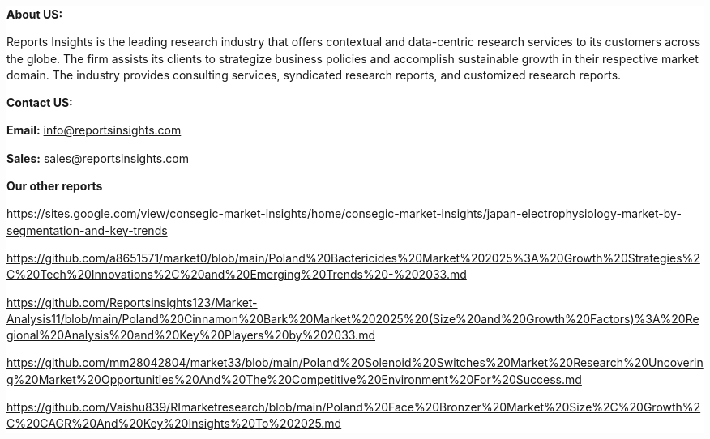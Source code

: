 <strong><strong>About US</strong>:</strong>

Reports Insights is the leading research industry that offers contextual and data-centric research services to its customers across the globe. The firm assists its clients to strategize business policies and accomplish sustainable growth in their respective market domain. The industry provides consulting services, syndicated research reports, and customized research reports.

<strong>Contact US:</strong>

<p class=><b>Email:</b> <a href=mailto:info@reportsinsights.com>info@reportsinsights.com</a></p>
<p class=><b>Sales:</b> <a href=mailto:sales@reportsinsights.com>sales@reportsinsights.com</a></p>

<strong>Our other reports</strong>

<a href=https://sites.google.com/view/consegic-market-insights/home/consegic-market-insights/japan-electrophysiology-market-by-segmentation-and-key-trends>https://sites.google.com/view/consegic-market-insights/home/consegic-market-insights/japan-electrophysiology-market-by-segmentation-and-key-trends</a>

<a href=https://github.com/a8651571/market0/blob/main/Poland%20Bactericides%20Market%202025%3A%20Growth%20Strategies%2C%20Tech%20Innovations%2C%20and%20Emerging%20Trends%20-%202033.md>https://github.com/a8651571/market0/blob/main/Poland%20Bactericides%20Market%202025%3A%20Growth%20Strategies%2C%20Tech%20Innovations%2C%20and%20Emerging%20Trends%20-%202033.md</a>

<a href=https://github.com/Reportsinsights123/Market-Analysis11/blob/main/Poland%20Cinnamon%20Bark%20Market%202025%20(Size%20and%20Growth%20Factors)%3A%20Regional%20Analysis%20and%20Key%20Players%20by%202033.md>https://github.com/Reportsinsights123/Market-Analysis11/blob/main/Poland%20Cinnamon%20Bark%20Market%202025%20(Size%20and%20Growth%20Factors)%3A%20Regional%20Analysis%20and%20Key%20Players%20by%202033.md</a>

<a href=https://github.com/mm28042804/market33/blob/main/Poland%20Solenoid%20Switches%20Market%20Research%20Uncovering%20Market%20Opportunities%20And%20The%20Competitive%20Environment%20For%20Success.md>https://github.com/mm28042804/market33/blob/main/Poland%20Solenoid%20Switches%20Market%20Research%20Uncovering%20Market%20Opportunities%20And%20The%20Competitive%20Environment%20For%20Success.md</a>

<a href=https://github.com/Vaishu839/RImarketresearch/blob/main/Poland%20Face%20Bronzer%20Market%20Size%2C%20Growth%2C%20CAGR%20And%20Key%20Insights%20To%202025.md>https://github.com/Vaishu839/RImarketresearch/blob/main/Poland%20Face%20Bronzer%20Market%20Size%2C%20Growth%2C%20CAGR%20And%20Key%20Insights%20To%202025.md</a>
